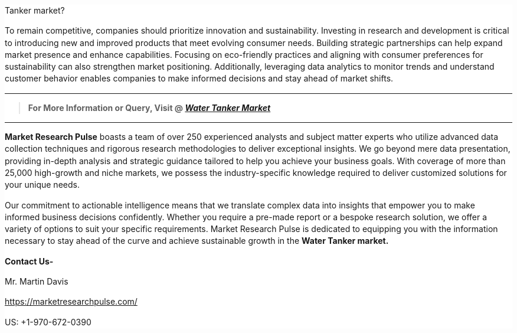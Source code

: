 Tanker market?</strong></p><p>To remain competitive, companies should prioritize innovation and sustainability. Investing in research and development is critical to introducing new and improved products that meet evolving consumer needs. Building strategic partnerships can help expand market presence and enhance capabilities. Focusing on eco-friendly practices and aligning with consumer preferences for sustainability can also strengthen market positioning. Additionally, leveraging data analytics to monitor trends and understand customer behavior enables companies to make informed decisions and stay ahead of market shifts.</p><hr /><blockquote><p><strong>For More Information or Query, Visit @&nbsp;<em><a href="https://marketresearchpulse.com/report/5311/water-tanker-market?utm_source=Linkedin&utm_medium=023">Water Tanker Market</a></em></strong></p></blockquote><hr /><p><strong>Market Research Pulse</strong> boasts a team of over 250 experienced analysts and subject matter experts who utilize advanced data collection techniques and rigorous research methodologies to deliver exceptional insights. We go beyond mere data presentation, providing in-depth analysis and strategic guidance tailored to help you achieve your business goals. With coverage of more than 25,000 high-growth and niche markets, we possess the industry-specific knowledge required to deliver customized solutions for your unique needs.</p><p>Our commitment to actionable intelligence means that we translate complex data into insights that empower you to make informed business decisions confidently. Whether you require a pre-made report or a bespoke research solution, we offer a variety of options to suit your specific requirements. Market Research Pulse is dedicated to equipping you with the information necessary to stay ahead of the curve and achieve sustainable growth in the <strong>Water Tanker market.</strong></p><p><strong>Contact Us-</strong></p><p>Mr. Martin Davis</p><p>https://marketresearchpulse.com/</p><p>US: +1-970-672-0390</p>